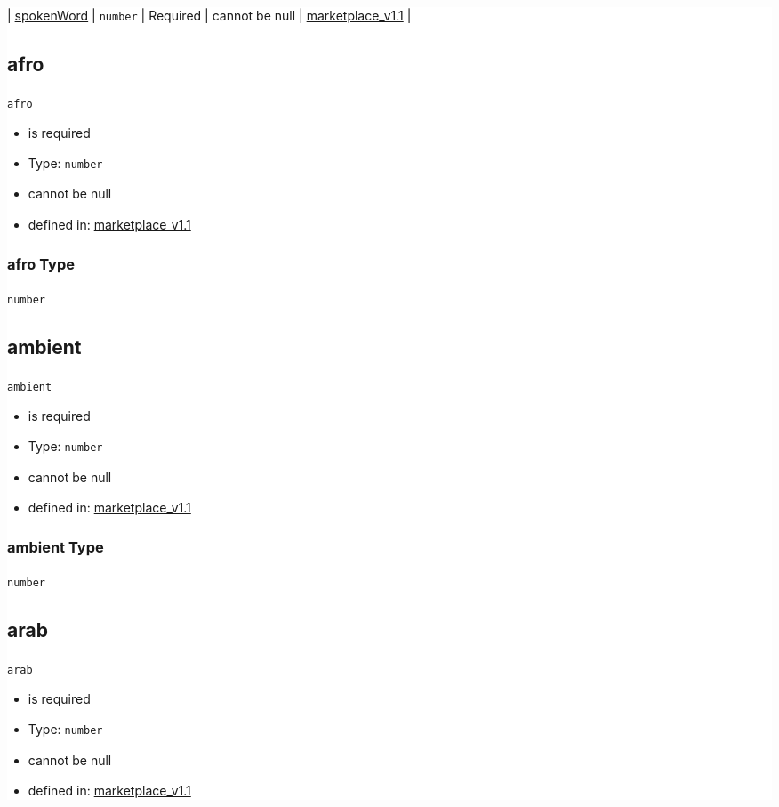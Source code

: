 | [spokenWord](#spokenword)             | `number` | Required | cannot be null | [marketplace\_v1.1](marketplace_v1-properties-analysis-properties-genre_v8-properties-meanmaingenre-properties-spokenword.md "https://github.com/cyanite-ai/aws-marketplace/blob/main/audio_analyzer/schemes/marketplace_v1.1/schema/marketplace_v1.1.schema.json#/properties/analysis/properties/genre_v8/properties/meanMainGenre/properties/spokenWord")             |

## afro



`afro`

*   is required

*   Type: `number`

*   cannot be null

*   defined in: [marketplace\_v1.1](marketplace_v1-properties-analysis-properties-genre_v8-properties-meanmaingenre-properties-afro.md "https://github.com/cyanite-ai/aws-marketplace/blob/main/audio_analyzer/schemes/marketplace_v1.1/schema/marketplace_v1.1.schema.json#/properties/analysis/properties/genre_v8/properties/meanMainGenre/properties/afro")

### afro Type

`number`

## ambient



`ambient`

*   is required

*   Type: `number`

*   cannot be null

*   defined in: [marketplace\_v1.1](marketplace_v1-properties-analysis-properties-genre_v8-properties-meanmaingenre-properties-ambient.md "https://github.com/cyanite-ai/aws-marketplace/blob/main/audio_analyzer/schemes/marketplace_v1.1/schema/marketplace_v1.1.schema.json#/properties/analysis/properties/genre_v8/properties/meanMainGenre/properties/ambient")

### ambient Type

`number`

## arab



`arab`

*   is required

*   Type: `number`

*   cannot be null

*   defined in: [marketplace\_v1.1](marketplace_v1-properties-analysis-properties-genre_v8-properties-meanmaingenre-properties-arab.md "https://github.com/cyanite-ai/aws-marketplace/blob/main/audio_analyzer/schemes/marketplace_v1.1/schema/marketplace_v1.1.schema.json#/properties/analysis/properties/genre_v8/properties/meanMainGenre/properties/arab")
